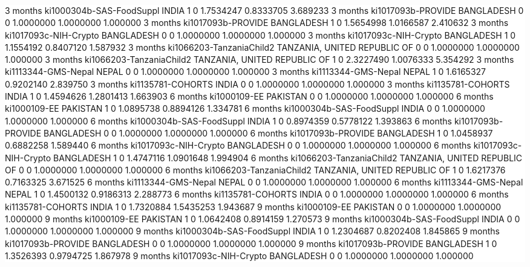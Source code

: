 3 months    ki1000304b-SAS-FoodSuppl   INDIA                          1                    0                 1.7534247   0.8333705   3.689233
3 months    ki1017093b-PROVIDE         BANGLADESH                     0                    0                 1.0000000   1.0000000   1.000000
3 months    ki1017093b-PROVIDE         BANGLADESH                     1                    0                 1.5654998   1.0166587   2.410632
3 months    ki1017093c-NIH-Crypto      BANGLADESH                     0                    0                 1.0000000   1.0000000   1.000000
3 months    ki1017093c-NIH-Crypto      BANGLADESH                     1                    0                 1.1554192   0.8407120   1.587932
3 months    ki1066203-TanzaniaChild2   TANZANIA, UNITED REPUBLIC OF   0                    0                 1.0000000   1.0000000   1.000000
3 months    ki1066203-TanzaniaChild2   TANZANIA, UNITED REPUBLIC OF   1                    0                 2.3227490   1.0076333   5.354292
3 months    ki1113344-GMS-Nepal        NEPAL                          0                    0                 1.0000000   1.0000000   1.000000
3 months    ki1113344-GMS-Nepal        NEPAL                          1                    0                 1.6165327   0.9202140   2.839750
3 months    ki1135781-COHORTS          INDIA                          0                    0                 1.0000000   1.0000000   1.000000
3 months    ki1135781-COHORTS          INDIA                          1                    0                 1.4594626   1.2801413   1.663903
6 months    ki1000109-EE               PAKISTAN                       0                    0                 1.0000000   1.0000000   1.000000
6 months    ki1000109-EE               PAKISTAN                       1                    0                 1.0895738   0.8894126   1.334781
6 months    ki1000304b-SAS-FoodSuppl   INDIA                          0                    0                 1.0000000   1.0000000   1.000000
6 months    ki1000304b-SAS-FoodSuppl   INDIA                          1                    0                 0.8974359   0.5778122   1.393863
6 months    ki1017093b-PROVIDE         BANGLADESH                     0                    0                 1.0000000   1.0000000   1.000000
6 months    ki1017093b-PROVIDE         BANGLADESH                     1                    0                 1.0458937   0.6882258   1.589440
6 months    ki1017093c-NIH-Crypto      BANGLADESH                     0                    0                 1.0000000   1.0000000   1.000000
6 months    ki1017093c-NIH-Crypto      BANGLADESH                     1                    0                 1.4747116   1.0901648   1.994904
6 months    ki1066203-TanzaniaChild2   TANZANIA, UNITED REPUBLIC OF   0                    0                 1.0000000   1.0000000   1.000000
6 months    ki1066203-TanzaniaChild2   TANZANIA, UNITED REPUBLIC OF   1                    0                 1.6217376   0.7163325   3.671525
6 months    ki1113344-GMS-Nepal        NEPAL                          0                    0                 1.0000000   1.0000000   1.000000
6 months    ki1113344-GMS-Nepal        NEPAL                          1                    0                 1.4500132   0.9186313   2.288773
6 months    ki1135781-COHORTS          INDIA                          0                    0                 1.0000000   1.0000000   1.000000
6 months    ki1135781-COHORTS          INDIA                          1                    0                 1.7320884   1.5435253   1.943687
9 months    ki1000109-EE               PAKISTAN                       0                    0                 1.0000000   1.0000000   1.000000
9 months    ki1000109-EE               PAKISTAN                       1                    0                 1.0642408   0.8914159   1.270573
9 months    ki1000304b-SAS-FoodSuppl   INDIA                          0                    0                 1.0000000   1.0000000   1.000000
9 months    ki1000304b-SAS-FoodSuppl   INDIA                          1                    0                 1.2304687   0.8202408   1.845865
9 months    ki1017093b-PROVIDE         BANGLADESH                     0                    0                 1.0000000   1.0000000   1.000000
9 months    ki1017093b-PROVIDE         BANGLADESH                     1                    0                 1.3526393   0.9794725   1.867978
9 months    ki1017093c-NIH-Crypto      BANGLADESH                     0                    0                 1.0000000   1.0000000   1.000000